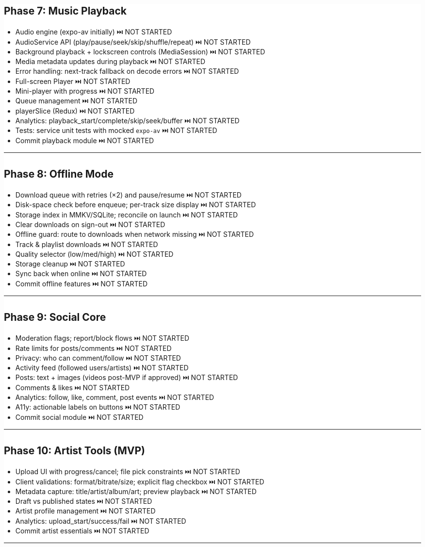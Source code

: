 
## Phase 7: Music Playback

* Audio engine (expo-av initially) ⏭️ NOT STARTED
* AudioService API (play/pause/seek/skip/shuffle/repeat) ⏭️ NOT STARTED
* Background playback + lockscreen controls (MediaSession) ⏭️ NOT STARTED
* Media metadata updates during playback ⏭️ NOT STARTED
* Error handling: next-track fallback on decode errors ⏭️ NOT STARTED
* Full-screen Player ⏭️ NOT STARTED
* Mini-player with progress ⏭️ NOT STARTED
* Queue management ⏭️ NOT STARTED
* playerSlice (Redux) ⏭️ NOT STARTED
* Analytics: playback\_start/complete/skip/seek/buffer ⏭️ NOT STARTED
* Tests: service unit tests with mocked `expo-av` ⏭️ NOT STARTED
* Commit playback module ⏭️ NOT STARTED

---

## Phase 8: Offline Mode

* Download queue with retries (×2) and pause/resume ⏭️ NOT STARTED
* Disk-space check before enqueue; per-track size display ⏭️ NOT STARTED
* Storage index in MMKV/SQLite; reconcile on launch ⏭️ NOT STARTED
* Clear downloads on sign-out ⏭️ NOT STARTED
* Offline guard: route to downloads when network missing ⏭️ NOT STARTED
* Track & playlist downloads ⏭️ NOT STARTED
* Quality selector (low/med/high) ⏭️ NOT STARTED
* Storage cleanup ⏭️ NOT STARTED
* Sync back when online ⏭️ NOT STARTED
* Commit offline features ⏭️ NOT STARTED

---

## Phase 9: Social Core

* Moderation flags; report/block flows ⏭️ NOT STARTED
* Rate limits for posts/comments ⏭️ NOT STARTED
* Privacy: who can comment/follow ⏭️ NOT STARTED
* Activity feed (followed users/artists) ⏭️ NOT STARTED
* Posts: text + images (videos post-MVP if approved) ⏭️ NOT STARTED
* Comments & likes ⏭️ NOT STARTED
* Analytics: follow, like, comment, post events ⏭️ NOT STARTED
* A11y: actionable labels on buttons ⏭️ NOT STARTED
* Commit social module ⏭️ NOT STARTED

---

## Phase 10: Artist Tools (MVP)

* Upload UI with progress/cancel; file pick constraints ⏭️ NOT STARTED
* Client validations: format/bitrate/size; explicit flag checkbox ⏭️ NOT STARTED
* Metadata capture: title/artist/album/art; preview playback ⏭️ NOT STARTED
* Draft vs published states ⏭️ NOT STARTED
* Artist profile management ⏭️ NOT STARTED
* Analytics: upload\_start/success/fail ⏭️ NOT STARTED
* Commit artist essentials ⏭️ NOT STARTED

---